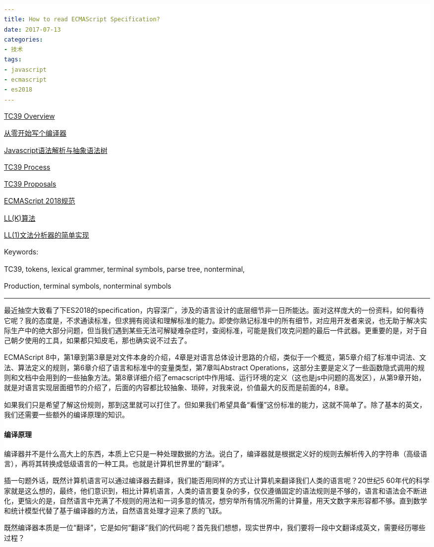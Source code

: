 ```yaml
---
title: How to read ECMAScript Specification?
date: 2017-07-13
categories: 
- 技术
tags:
- javascript
- ecmascript
- es2018
---
```

[TC39 Overview](https://ponyfoo.com/articles/tc39-ecmascript-proposals-future-of-javascript)

[从零开始写个编译器](https://zhuanlan.zhihu.com/p/19878087?columnSlug=mosky)

[Javascript语法解析与抽象语法树](http://www.iteye.com/news/30731)

[TC39 Process](http://www.jianshu.com/p/b0877d1fc2a4)

[TC39 Proposals](https://prop-tc39.now.sh/)

[ECMAScript 2018规范](https://tc39.github.io/ecma262/)

[LL(K)算法](https://www.tutorialspoint.com/compiler_design/compiler_design_top_down_parser.htm)

[LL(1)文法分析器的简单实现](http://blog.csdn.net/it_dream_er/article/details/53483853)



Keywords: 

TC39, tokens, lexical grammer, terminal symbols, parse tree, nonterminal, 

Production, terminal symbols, nonterminal symbols

***



最近抽空大致看了下ES2018的specification，内容深广，涉及的语言设计的底层细节非一日所能达。面对这样庞大的一份资料，如何看待它呢？我的态度是，不求通读标准，但求拥有阅读和理解标准的能力。即使你熟记标准中的所有细节，对应用开发者来说，也无助于解决实际生产中的绝大部分问题，但当我们遇到某些无法可解疑难杂症时，查阅标准，可能是我们攻克问题的最后一件武器。更重要的是，对于自己朝夕使用的工具，如果都只知皮毛，那也确实说不过去了。


ECMAScript 8中，第1章到第3章是对文件本身的介绍，4章是对语言总体设计思路的介绍，类似于一个概览，第5章介绍了标准中词法、文法、算法定义的规则，第6章介绍了语言和标准中的变量类型，第7章叫Abstract Operations，这部分主要是定义了一些函数隐式调用的规则和文档中会用到的一些抽象方法。第8章详细介绍了emacscript中作用域、运行环境的定义（这也是js中问题的高发区），从第9章开始，就是对语言实现层面细节的介绍了，后面的内容都比较抽象、琐碎，对我来说，价值最大的反而是前面的4，8章。

如果我们只是希望了解这份规则，那到这里就可以打住了。但如果我们希望具备“看懂”这份标准的能力，这就不简单了。除了基本的英文，我们还需要一些额外的编译原理的知识。

#### 编译原理

编译器并不是什么高大上的东西，本质上它只是一种处理数据的方法。说白了，编译器就是根据定义好的规则去解析传入的字符串（高级语言），再将其转换成低级语言的一种工具。也就是计算机世界里的“翻译”。

插一句题外话，既然计算机语言可以通过编译器去翻译，我们能否用同样的方式让计算机来翻译我们人类的语言呢？20世纪5 60年代的科学家就是这么想的，最终，他们意识到，相比计算机语言，人类的语言要复杂的多，仅仅遵循固定的语法规则是不够的，语言和语法会不断进化，更恼火的是，自然语言中充满了不规则的用法和一词多意的情况，想穷举所有情况所需的计算量，用天文数字来形容都不够。直到数学和统计模型代替了基于编译器的方法，自然语言处理才迎来了质的飞跃。

既然编译器本质是一位“翻译”，它是如何“翻译”我们的代码呢？首先我们想想，现实世界中，我们要将一段中文翻译成英文，需要经历哪些过程？
